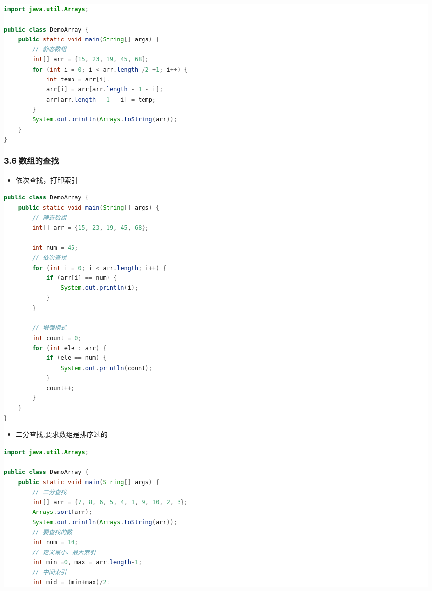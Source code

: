 ```java
```

```java
import java.util.Arrays;

public class DemoArray {
    public static void main(String[] args) {
        // 静态数组
        int[] arr = {15, 23, 19, 45, 68};
        for (int i = 0; i < arr.length /2 +1; i++) {
            int temp = arr[i];
            arr[i] = arr[arr.length - 1 - i];
            arr[arr.length - 1 - i] = temp;
        }
        System.out.println(Arrays.toString(arr));
    }
}
```

### 3.6 数组的查找

- 依次查找，打印索引

```java
public class DemoArray {
    public static void main(String[] args) {
        // 静态数组
        int[] arr = {15, 23, 19, 45, 68};

        int num = 45;
        // 依次查找
        for (int i = 0; i < arr.length; i++) {
            if (arr[i] == num) {
                System.out.println(i);
            }
        }
        
        // 增强模式
        int count = 0;
        for (int ele : arr) {
            if (ele == num) {
                System.out.println(count);
            }
            count++;
        }
    }
}
```
- 二分查找,要求数组是排序过的

```java
import java.util.Arrays;

public class DemoArray {
    public static void main(String[] args) {
        // 二分查找
        int[] arr = {7, 8, 6, 5, 4, 1, 9, 10, 2, 3};
        Arrays.sort(arr);
        System.out.println(Arrays.toString(arr));
        // 要查找的数
        int num = 10;
        // 定义最小、最大索引
        int min =0, max = arr.length-1;
        // 中间索引
        int mid = (min+max)/2;
```